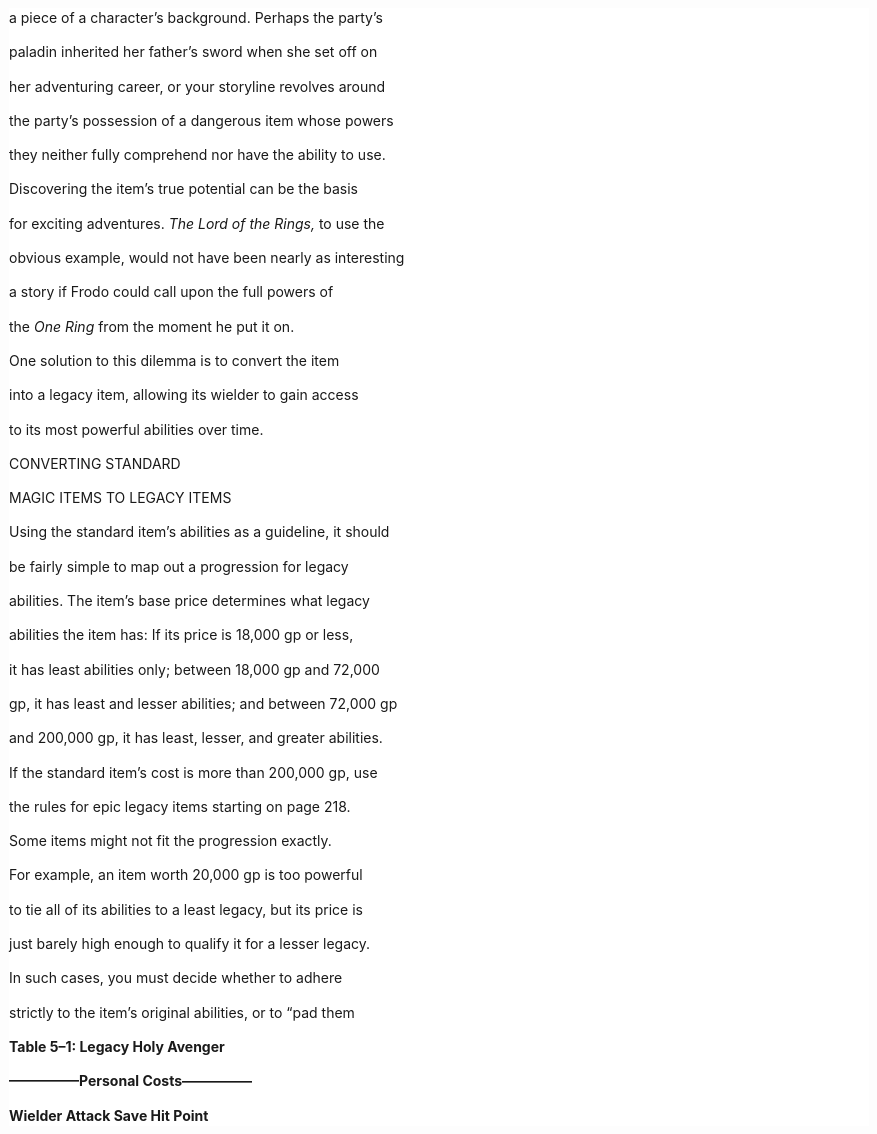 a piece of a character’s background. Perhaps the party’s

paladin inherited her father’s sword when she set off on

her adventuring career, or your storyline revolves around

the party’s possession of a dangerous item whose powers

they neither fully comprehend nor have the ability to use.

Discovering the item’s true potential can be the basis

for exciting adventures. *The Lord of the Rings,* to use the

obvious example, would not have been nearly as interesting

a story if Frodo could call upon the full powers of

the *One Ring* from the moment he put it on.

One solution to this dilemma is to convert the item

into a legacy item, allowing its wielder to gain access

to its most powerful abilities over time.

CONVERTING STANDARD

MAGIC ITEMS TO LEGACY ITEMS

Using the standard item’s abilities as a guideline, it should

be fairly simple to map out a progression for legacy

abilities. The item’s base price determines what legacy

abilities the item has: If its price is 18,000 gp or less,

it has least abilities only; between 18,000 gp and 72,000

gp, it has least and lesser abilities; and between 72,000 gp

and 200,000 gp, it has least, lesser, and greater abilities.

If the standard item’s cost is more than 200,000 gp, use

the rules for epic legacy items starting on page 218.

Some items might not fit the progression exactly.

For example, an item worth 20,000 gp is too powerful

to tie all of its abilities to a least legacy, but its price is

just barely high enough to qualify it for a lesser legacy.

In such cases, you must decide whether to adhere

strictly to the item’s original abilities, or to “pad them

**Table 5–1: Legacy Holy Avenger**

**—————Personal Costs—————**

**Wielder Attack Save Hit Point**
